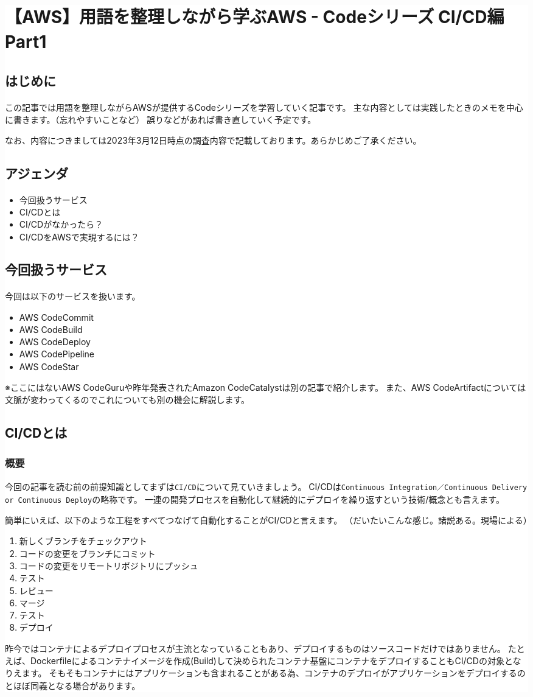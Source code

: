 # 【AWS】用語を整理しながら学ぶAWS - Codeシリーズ CI/CD編 Part1

## はじめに

この記事では用語を整理しながらAWSが提供するCodeシリーズを学習していく記事です。
主な内容としては実践したときのメモを中心に書きます。（忘れやすいことなど）
誤りなどがあれば書き直していく予定です。

なお、内容につきましては2023年3月12日時点の調査内容で記載しております。あらかじめご了承ください。

## アジェンダ

- 今回扱うサービス
- CI/CDとは
- CI/CDがなかったら？
- CI/CDをAWSで実現するには？

## 今回扱うサービス

今回は以下のサービスを扱います。

- AWS CodeCommit
- AWS CodeBuild
- AWS CodeDeploy
- AWS CodePipeline
- AWS CodeStar

※ここにはないAWS CodeGuruや昨年発表されたAmazon CodeCatalystは別の記事で紹介します。
また、AWS CodeArtifactについては文脈が変わってくるのでこれについても別の機会に解説します。

## CI/CDとは

### 概要

今回の記事を読む前の前提知識としてまずは`CI/CD`について見ていきましょう。
CI/CDは`Continuous Integration／Continuous Delivery or Continuous Deploy`の略称です。
一連の開発プロセスを自動化して継続的にデプロイを繰り返すという技術/概念とも言えます。

簡単にいえば、以下のような工程をすべてつなげて自動化することがCI/CDと言えます。
（だいたいこんな感じ。諸説ある。現場による）

1. 新しくブランチをチェックアウト
2. コードの変更をブランチにコミット
3. コードの変更をリモートリポジトリにプッシュ
4. テスト
5. レビュー
6. マージ
7. テスト
8. デプロイ

昨今ではコンテナによるデプロイプロセスが主流となっていることもあり、デプロイするものはソースコードだけではありません。
たとえば、Dockerfileによるコンテナイメージを作成(Build)して決められたコンテナ基盤にコンテナをデプロイすることもCI/CDの対象となりえます。
そもそもコンテナにはアプリケーションも含まれることがある為、コンテナのデプロイがアプリケーションをデプロイするのとほぼ同義となる場合があります。
